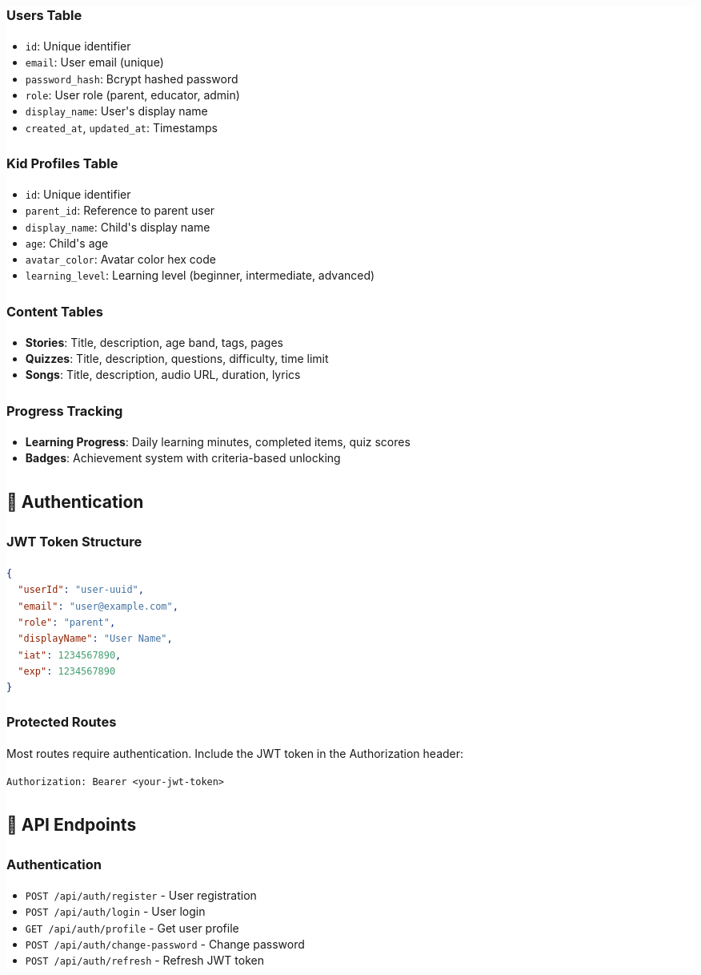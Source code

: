 ### Users Table
- `id`: Unique identifier
- `email`: User email (unique)
- `password_hash`: Bcrypt hashed password
- `role`: User role (parent, educator, admin)
- `display_name`: User's display name
- `created_at`, `updated_at`: Timestamps

### Kid Profiles Table
- `id`: Unique identifier
- `parent_id`: Reference to parent user
- `display_name`: Child's display name
- `age`: Child's age
- `avatar_color`: Avatar color hex code
- `learning_level`: Learning level (beginner, intermediate, advanced)

### Content Tables
- **Stories**: Title, description, age band, tags, pages
- **Quizzes**: Title, description, questions, difficulty, time limit
- **Songs**: Title, description, audio URL, duration, lyrics

### Progress Tracking
- **Learning Progress**: Daily learning minutes, completed items, quiz scores
- **Badges**: Achievement system with criteria-based unlocking

## 🔐 Authentication

### JWT Token Structure
```json
{
  "userId": "user-uuid",
  "email": "user@example.com",
  "role": "parent",
  "displayName": "User Name",
  "iat": 1234567890,
  "exp": 1234567890
}
```

### Protected Routes
Most routes require authentication. Include the JWT token in the Authorization header:
```
Authorization: Bearer <your-jwt-token>
```

## 📡 API Endpoints

### Authentication
- `POST /api/auth/register` - User registration
- `POST /api/auth/login` - User login
- `GET /api/auth/profile` - Get user profile
- `POST /api/auth/change-password` - Change password
- `POST /api/auth/refresh` - Refresh JWT token
